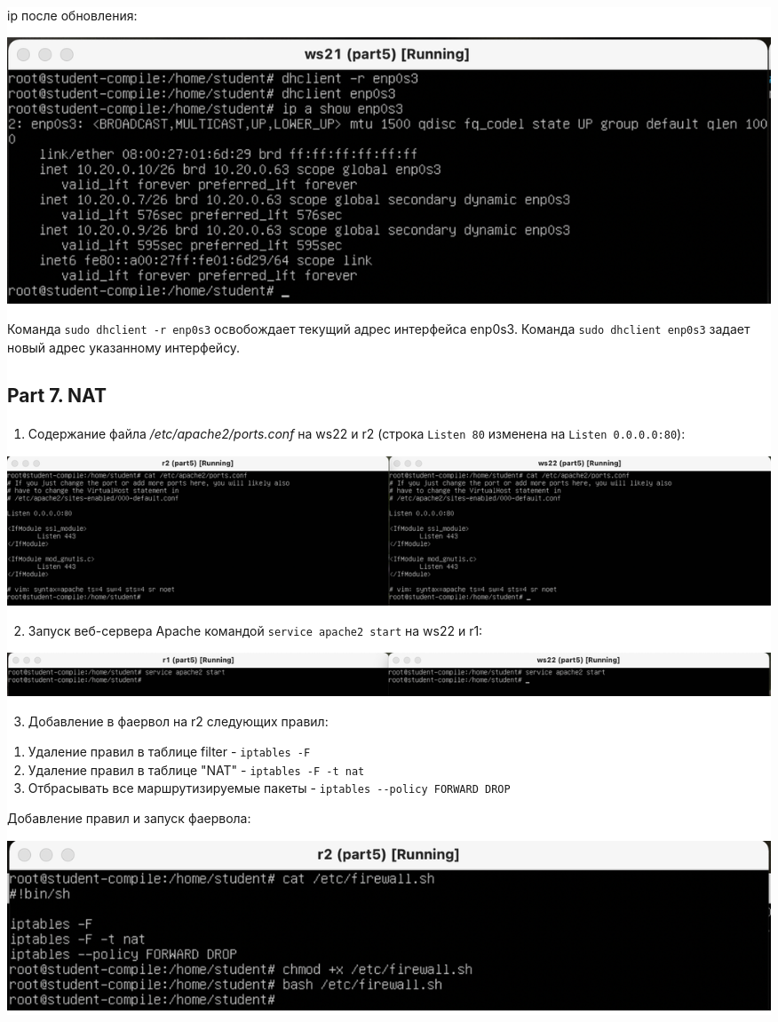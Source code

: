 ip после обновления:

![ip_a_ws21_after_update](images/part6/dhclient_2.png)

Команда `sudo dhclient -r enp0s3` освобождает текущий адрес интерфейса enp0s3.
Команда `sudo dhclient enp0s3` задает новый адрес указанному интерфейсу.

## Part 7. **NAT**
1. Содержание файла */etc/apache2/ports.conf* на ws22 и r2 (строка `Listen 80` изменена на `Listen 0.0.0.0:80`):

![apache2_ports](images/part7/listen.png)

2. Запуск веб-сервера Apache командой `service apache2 start` на ws22 и r1:

![apache_start](images/part7/apache_start.png)

3. Добавление в фаервол на r2 следующих правил:
1) Удаление правил в таблице filter - `iptables -F`
2) Удаление правил в таблице "NAT" - `iptables -F -t nat`
3) Отбрасывать все маршрутизируемые пакеты - `iptables --policy FORWARD DROP`

Добавление правил и запуск фаервола:

![firewall_r2](images/part7/pravila.png)
